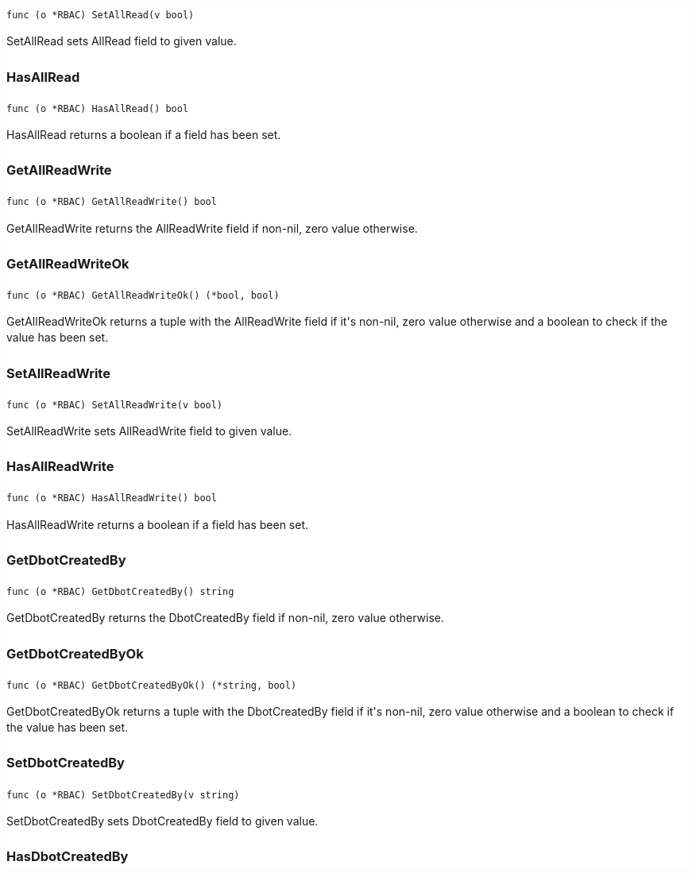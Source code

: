 `func (o *RBAC) SetAllRead(v bool)`

SetAllRead sets AllRead field to given value.

### HasAllRead

`func (o *RBAC) HasAllRead() bool`

HasAllRead returns a boolean if a field has been set.

### GetAllReadWrite

`func (o *RBAC) GetAllReadWrite() bool`

GetAllReadWrite returns the AllReadWrite field if non-nil, zero value otherwise.

### GetAllReadWriteOk

`func (o *RBAC) GetAllReadWriteOk() (*bool, bool)`

GetAllReadWriteOk returns a tuple with the AllReadWrite field if it's non-nil, zero value otherwise
and a boolean to check if the value has been set.

### SetAllReadWrite

`func (o *RBAC) SetAllReadWrite(v bool)`

SetAllReadWrite sets AllReadWrite field to given value.

### HasAllReadWrite

`func (o *RBAC) HasAllReadWrite() bool`

HasAllReadWrite returns a boolean if a field has been set.

### GetDbotCreatedBy

`func (o *RBAC) GetDbotCreatedBy() string`

GetDbotCreatedBy returns the DbotCreatedBy field if non-nil, zero value otherwise.

### GetDbotCreatedByOk

`func (o *RBAC) GetDbotCreatedByOk() (*string, bool)`

GetDbotCreatedByOk returns a tuple with the DbotCreatedBy field if it's non-nil, zero value otherwise
and a boolean to check if the value has been set.

### SetDbotCreatedBy

`func (o *RBAC) SetDbotCreatedBy(v string)`

SetDbotCreatedBy sets DbotCreatedBy field to given value.

### HasDbotCreatedBy
